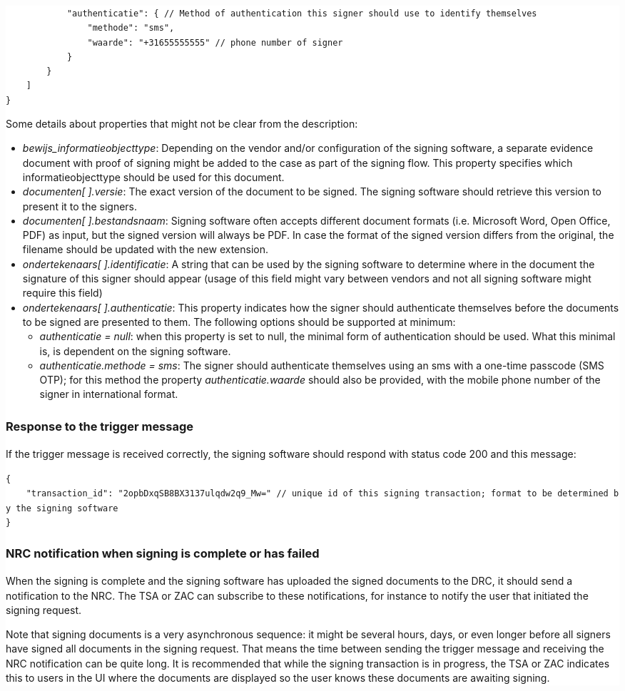 ```
            "authenticatie": { // Method of authentication this signer should use to identify themselves
                "methode": "sms",
                "waarde": "+31655555555" // phone number of signer
            }
        }
    ]
}
```

Some details about properties that might not be clear from the description:

- _bewijs_informatieobjecttype_: Depending on the vendor and/or configuration of the signing software, a separate evidence document with proof of signing might be added to the case as part of the signing flow. This property specifies which informatieobjecttype should be used for this document.
- _documenten[ ].versie_: The exact version of the document to be signed. The signing software should retrieve this version to present it to the signers.
- _documenten[ ].bestandsnaam_: Signing software often accepts different document formats (i.e. Microsoft Word, Open Office, PDF) as input, but the signed version will always be PDF. In case the format of the signed version differs from the original, the filename should be updated with the new extension.
- _ondertekenaars[ ].identificatie_: A string that can be used by the signing software to determine where in the document the signature of this signer should appear (usage of this field might vary between vendors and not all signing software might require this field)
- _ondertekenaars[ ].authenticatie_: This property indicates how the signer should authenticate themselves before the documents to be signed are presented to them. The following options should be supported at minimum:
    - _authenticatie = null_: when this property is set to null, the minimal form of authentication should be used. What this minimal is, is dependent on the signing software.
    - _authenticatie.methode = sms_: The signer should authenticate themselves using an sms with a one-time passcode (SMS OTP); for this method the property _authenticatie.waarde_ should also be provided, with the mobile phone number of the signer in international format.

### Response to the trigger message

If the trigger message is received correctly, the signing software should respond with status code 200 and this message:

```
{
    "transaction_id": "2opbDxqSB8BX3137ulqdw2q9_Mw=" // unique id of this signing transaction; format to be determined by the signing software
}
```

### NRC notification when signing is complete or has failed

When the signing is complete and the signing software has uploaded the signed documents to the DRC, it should send a notification to the NRC. The TSA or ZAC can subscribe to these notifications, for instance to notify the user that initiated the signing request.

Note that signing documents is a very asynchronous sequence: it might be several hours, days, or even longer before all signers have signed all documents in the signing request. That means the time between sending the trigger message and receiving the NRC notification can be quite long. It is recommended that while the signing transaction is in progress, the TSA or ZAC indicates this to users in the UI where the documents are displayed so the user knows these documents are awaiting signing.
